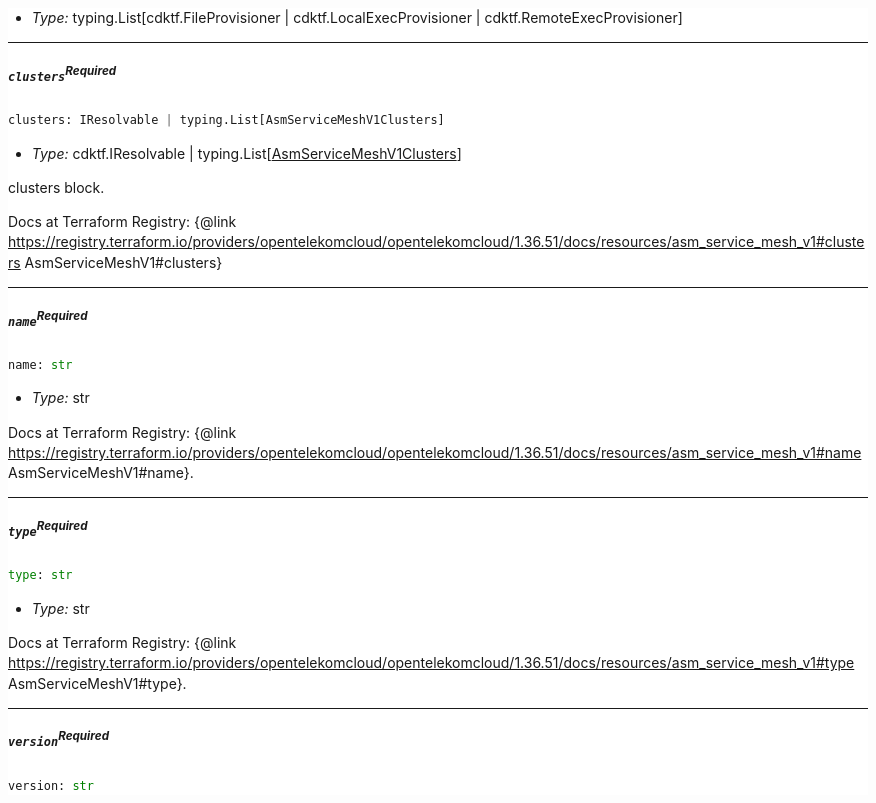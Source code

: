 - *Type:* typing.List[cdktf.FileProvisioner | cdktf.LocalExecProvisioner | cdktf.RemoteExecProvisioner]

---

##### `clusters`<sup>Required</sup> <a name="clusters" id="@cdktf/provider-opentelekomcloud.asmServiceMeshV1.AsmServiceMeshV1Config.property.clusters"></a>

```python
clusters: IResolvable | typing.List[AsmServiceMeshV1Clusters]
```

- *Type:* cdktf.IResolvable | typing.List[<a href="#@cdktf/provider-opentelekomcloud.asmServiceMeshV1.AsmServiceMeshV1Clusters">AsmServiceMeshV1Clusters</a>]

clusters block.

Docs at Terraform Registry: {@link https://registry.terraform.io/providers/opentelekomcloud/opentelekomcloud/1.36.51/docs/resources/asm_service_mesh_v1#clusters AsmServiceMeshV1#clusters}

---

##### `name`<sup>Required</sup> <a name="name" id="@cdktf/provider-opentelekomcloud.asmServiceMeshV1.AsmServiceMeshV1Config.property.name"></a>

```python
name: str
```

- *Type:* str

Docs at Terraform Registry: {@link https://registry.terraform.io/providers/opentelekomcloud/opentelekomcloud/1.36.51/docs/resources/asm_service_mesh_v1#name AsmServiceMeshV1#name}.

---

##### `type`<sup>Required</sup> <a name="type" id="@cdktf/provider-opentelekomcloud.asmServiceMeshV1.AsmServiceMeshV1Config.property.type"></a>

```python
type: str
```

- *Type:* str

Docs at Terraform Registry: {@link https://registry.terraform.io/providers/opentelekomcloud/opentelekomcloud/1.36.51/docs/resources/asm_service_mesh_v1#type AsmServiceMeshV1#type}.

---

##### `version`<sup>Required</sup> <a name="version" id="@cdktf/provider-opentelekomcloud.asmServiceMeshV1.AsmServiceMeshV1Config.property.version"></a>

```python
version: str
```
